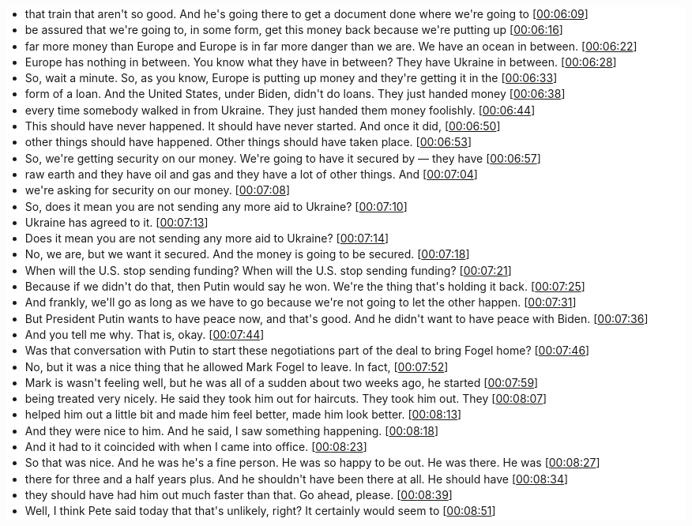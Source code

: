 *  that train that aren't so good. And he's going there to get a document done where we're going to [[00:06:09](https://www.youtube.com/watch?v=DVpg0kSiOhE&t=369.76s)]
*  be assured that we're going to, in some form, get this money back because we're putting up [[00:06:16](https://www.youtube.com/watch?v=DVpg0kSiOhE&t=376.72s)]
*  far more money than Europe and Europe is in far more danger than we are. We have an ocean in between. [[00:06:22](https://www.youtube.com/watch?v=DVpg0kSiOhE&t=382.96000000000004s)]
*  Europe has nothing in between. You know what they have in between? They have Ukraine in between. [[00:06:28](https://www.youtube.com/watch?v=DVpg0kSiOhE&t=388.72s)]
*  So, wait a minute. So, as you know, Europe is putting up money and they're getting it in the [[00:06:33](https://www.youtube.com/watch?v=DVpg0kSiOhE&t=393.92s)]
*  form of a loan. And the United States, under Biden, didn't do loans. They just handed money [[00:06:38](https://www.youtube.com/watch?v=DVpg0kSiOhE&t=398.96000000000004s)]
*  every time somebody walked in from Ukraine. They just handed them money foolishly. [[00:06:44](https://www.youtube.com/watch?v=DVpg0kSiOhE&t=404.88s)]
*  This should have never happened. It should have never started. And once it did, [[00:06:50](https://www.youtube.com/watch?v=DVpg0kSiOhE&t=410.0s)]
*  other things should have happened. Other things should have taken place. [[00:06:53](https://www.youtube.com/watch?v=DVpg0kSiOhE&t=413.92s)]
*  So, we're getting security on our money. We're going to have it secured by — they have [[00:06:57](https://www.youtube.com/watch?v=DVpg0kSiOhE&t=417.36s)]
*  raw earth and they have oil and gas and they have a lot of other things. And [[00:07:04](https://www.youtube.com/watch?v=DVpg0kSiOhE&t=424.08s)]
*  we're asking for security on our money. [[00:07:08](https://www.youtube.com/watch?v=DVpg0kSiOhE&t=428.0s)]
*  So, does it mean you are not sending any more aid to Ukraine? [[00:07:10](https://www.youtube.com/watch?v=DVpg0kSiOhE&t=430.0s)]
*  Ukraine has agreed to it. [[00:07:13](https://www.youtube.com/watch?v=DVpg0kSiOhE&t=433.59999999999997s)]
*  Does it mean you are not sending any more aid to Ukraine? [[00:07:14](https://www.youtube.com/watch?v=DVpg0kSiOhE&t=434.96s)]
*  No, we are, but we want it secured. And the money is going to be secured. [[00:07:18](https://www.youtube.com/watch?v=DVpg0kSiOhE&t=438.0s)]
*  When will the U.S. stop sending funding? When will the U.S. stop sending funding? [[00:07:21](https://www.youtube.com/watch?v=DVpg0kSiOhE&t=441.59999999999997s)]
*  Because if we didn't do that, then Putin would say he won. We're the thing that's holding it back. [[00:07:25](https://www.youtube.com/watch?v=DVpg0kSiOhE&t=445.84s)]
*  And frankly, we'll go as long as we have to go because we're not going to let the other happen. [[00:07:31](https://www.youtube.com/watch?v=DVpg0kSiOhE&t=451.67999999999995s)]
*  But President Putin wants to have peace now, and that's good. And he didn't want to have peace with Biden. [[00:07:36](https://www.youtube.com/watch?v=DVpg0kSiOhE&t=456.8s)]
*  And you tell me why. That is, okay. [[00:07:44](https://www.youtube.com/watch?v=DVpg0kSiOhE&t=464.8s)]
*  Was that conversation with Putin to start these negotiations part of the deal to bring Fogel home? [[00:07:46](https://www.youtube.com/watch?v=DVpg0kSiOhE&t=466.88000000000005s)]
*  No, but it was a nice thing that he allowed Mark Fogel to leave. In fact, [[00:07:52](https://www.youtube.com/watch?v=DVpg0kSiOhE&t=472.48s)]
*  Mark is wasn't feeling well, but he was all of a sudden about two weeks ago, he started [[00:07:59](https://www.youtube.com/watch?v=DVpg0kSiOhE&t=479.44s)]
*  being treated very nicely. He said they took him out for haircuts. They took him out. They [[00:08:07](https://www.youtube.com/watch?v=DVpg0kSiOhE&t=487.6s)]
*  helped him out a little bit and made him feel better, made him look better. [[00:08:13](https://www.youtube.com/watch?v=DVpg0kSiOhE&t=493.84000000000003s)]
*  And they were nice to him. And he said, I saw something happening. [[00:08:18](https://www.youtube.com/watch?v=DVpg0kSiOhE&t=498.32s)]
*  And it had to it coincided with when I came into office. [[00:08:23](https://www.youtube.com/watch?v=DVpg0kSiOhE&t=503.76s)]
*  So that was nice. And he was he's a fine person. He was so happy to be out. He was there. He was [[00:08:27](https://www.youtube.com/watch?v=DVpg0kSiOhE&t=507.6s)]
*  there for three and a half years plus. And he shouldn't have been there at all. He should have [[00:08:34](https://www.youtube.com/watch?v=DVpg0kSiOhE&t=514.5600000000001s)]
*  they should have had him out much faster than that. Go ahead, please. [[00:08:39](https://www.youtube.com/watch?v=DVpg0kSiOhE&t=519.6800000000001s)]
*  Well, I think Pete said today that that's unlikely, right? It certainly would seem to [[00:08:51](https://www.youtube.com/watch?v=DVpg0kSiOhE&t=531.52s)]